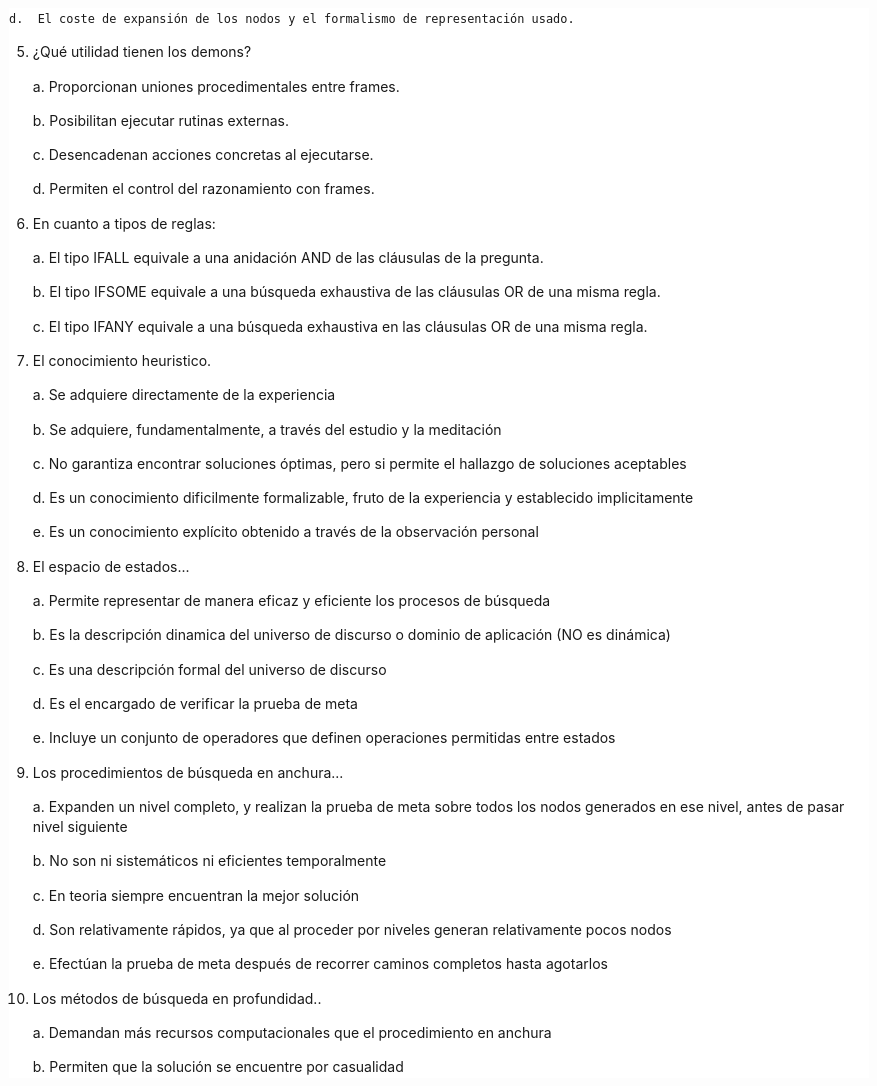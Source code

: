     d.  El coste de expansión de los nodos y el formalismo de representación usado.

5. ¿Qué utilidad tienen los demons?

    a. Proporcionan uniones procedimentales entre frames.

    b. Posibilitan ejecutar rutinas externas.

    c. Desencadenan acciones concretas al ejecutarse.

    d. Permiten el control del razonamiento con frames.

6. En cuanto a tipos de reglas:

    a. El tipo IFALL equivale a una anidación AND de las cláusulas de la pregunta.

    b. El tipo IFSOME equivale a una búsqueda exhaustiva de las cláusulas OR de una misma regla.

    c. El tipo IFANY equivale a una búsqueda exhaustiva en las cláusulas OR de una misma regla.

7. El conocimiento heuristico.
   
    a. Se adquiere directamente de la experiencia

    b. Se adquiere, fundamentalmente, a través del estudio y la meditación

    c. No garantiza encontrar soluciones óptimas, pero si permite el hallazgo de soluciones aceptables

    d. Es un conocimiento dificilmente formalizable, fruto de la experiencia y establecido implicitamente

    e. Es un conocimiento explícito obtenido a través de la observación personal

8. El espacio de estados...
   
    a. Permite representar de manera eficaz y eficiente los procesos de búsqueda

    b. Es la descripción dinamica del universo de discurso o dominio de aplicación (NO es dinámica)
    
    c. Es una descripción formal del universo de discurso
    
    d. Es el encargado de verificar la prueba de meta 
    
    e. Incluye un conjunto de operadores que definen operaciones permitidas entre estados


9.  Los procedimientos de búsqueda en anchura...
    
    a. Expanden un nivel completo, y realizan la prueba de meta sobre todos los nodos generados en ese nivel, antes de pasar nivel siguiente
    
    b. No son ni sistemáticos ni eficientes temporalmente
    
    c. En teoria siempre encuentran la mejor solución
    
    d. Son relativamente rápidos, ya que al proceder por niveles generan relativamente pocos nodos
    
    e. Efectúan la prueba de meta después de recorrer caminos completos hasta agotarlos

10. Los métodos de búsqueda en profundidad..

    a. Demandan más recursos computacionales que el procedimiento en anchura

    b. Permiten que la solución se encuentre por casualidad
